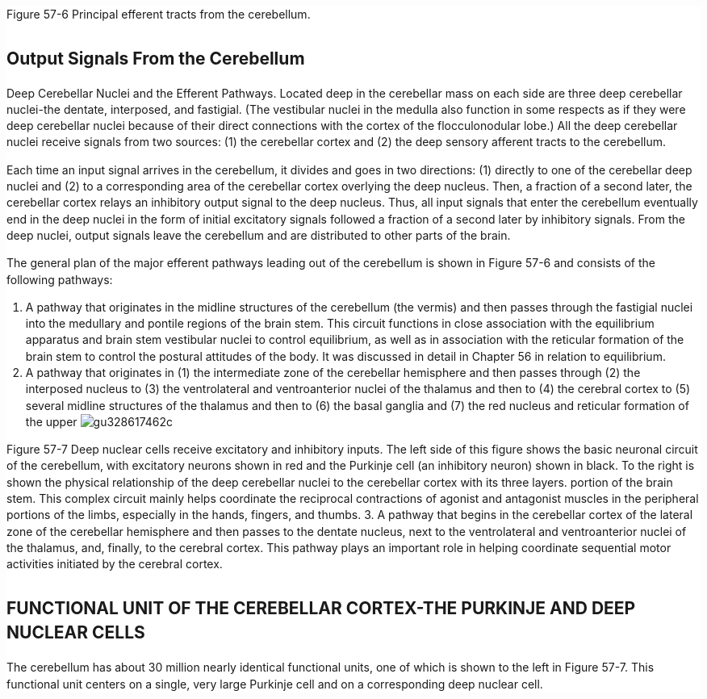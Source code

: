 Figure 57-6 Principal efferent tracts from the cerebellum.

## Output Signals From the Cerebellum

Deep Cerebellar Nuclei and the Efferent Pathways. Located deep in the cerebellar mass on each side are three deep cerebellar nuclei-the dentate, interposed, and fastigial. (The vestibular nuclei in the medulla also function in some respects as if they were deep cerebellar nuclei because of their direct connections with the cortex of the flocculonodular lobe.) All the deep cerebellar nuclei receive signals from two sources: (1) the cerebellar cortex and (2) the deep sensory afferent tracts to the cerebellum.

Each time an input signal arrives in the cerebellum, it divides and goes in two directions: (1) directly to one of the cerebellar deep nuclei and (2) to a corresponding area of the cerebellar cortex overlying the deep nucleus. Then, a fraction of a second later, the cerebellar cortex relays an inhibitory output signal to the deep nucleus. Thus, all input signals that enter the cerebellum eventually end in the deep nuclei in the form of initial excitatory signals followed a fraction of a second later by inhibitory signals. From the deep nuclei, output signals leave the cerebellum and are distributed to other parts of the brain.

The general plan of the major efferent pathways leading out of the cerebellum is shown in Figure 57-6 and consists of the following pathways:

1. A pathway that originates in the midline structures of the cerebellum (the vermis) and then passes through the fastigial nuclei into the medullary and pontile regions of the brain stem. This circuit functions in close association with the equilibrium apparatus and brain stem vestibular nuclei to control equilibrium, as well as in association with the reticular formation of the brain stem to control the postural attitudes of the body. It was discussed in detail in Chapter 56 in relation to equilibrium.
2. A pathway that originates in (1) the intermediate zone of the cerebellar hemisphere and then passes through (2) the interposed nucleus to (3) the ventrolateral and ventroanterior nuclei of the thalamus and then to (4) the cerebral cortex to (5) several midline structures of the thalamus and then to (6) the basal ganglia and (7) the red nucleus and reticular formation of the upper
![gu328617462c](gu328617462c.jpg)

Figure 57-7 Deep nuclear cells receive excitatory and inhibitory inputs. The left side of this figure shows the basic neuronal circuit of the cerebellum, with excitatory neurons shown in red and the Purkinje cell (an inhibitory neuron) shown in black. To the right is shown the physical relationship of the deep cerebellar nuclei to the cerebellar cortex with its three layers.
portion of the brain stem. This complex circuit mainly helps coordinate the reciprocal contractions of agonist and antagonist muscles in the peripheral portions of the limbs, especially in the hands, fingers, and thumbs.
3. A pathway that begins in the cerebellar cortex of the lateral zone of the cerebellar hemisphere and then passes to the dentate nucleus, next to the ventrolateral and ventroanterior nuclei of the thalamus, and, finally, to the cerebral cortex. This pathway plays an important role in helping coordinate sequential motor activities initiated by the cerebral cortex.

## FUNCTIONAL UNIT OF THE CEREBELLAR CORTEX-THE PURKINJE AND DEEP NUCLEAR CELLS

The cerebellum has about 30 million nearly identical functional units, one of which is shown to the left in Figure 57-7. This functional unit centers on a single, very large Purkinje cell and on a corresponding deep nuclear cell.
